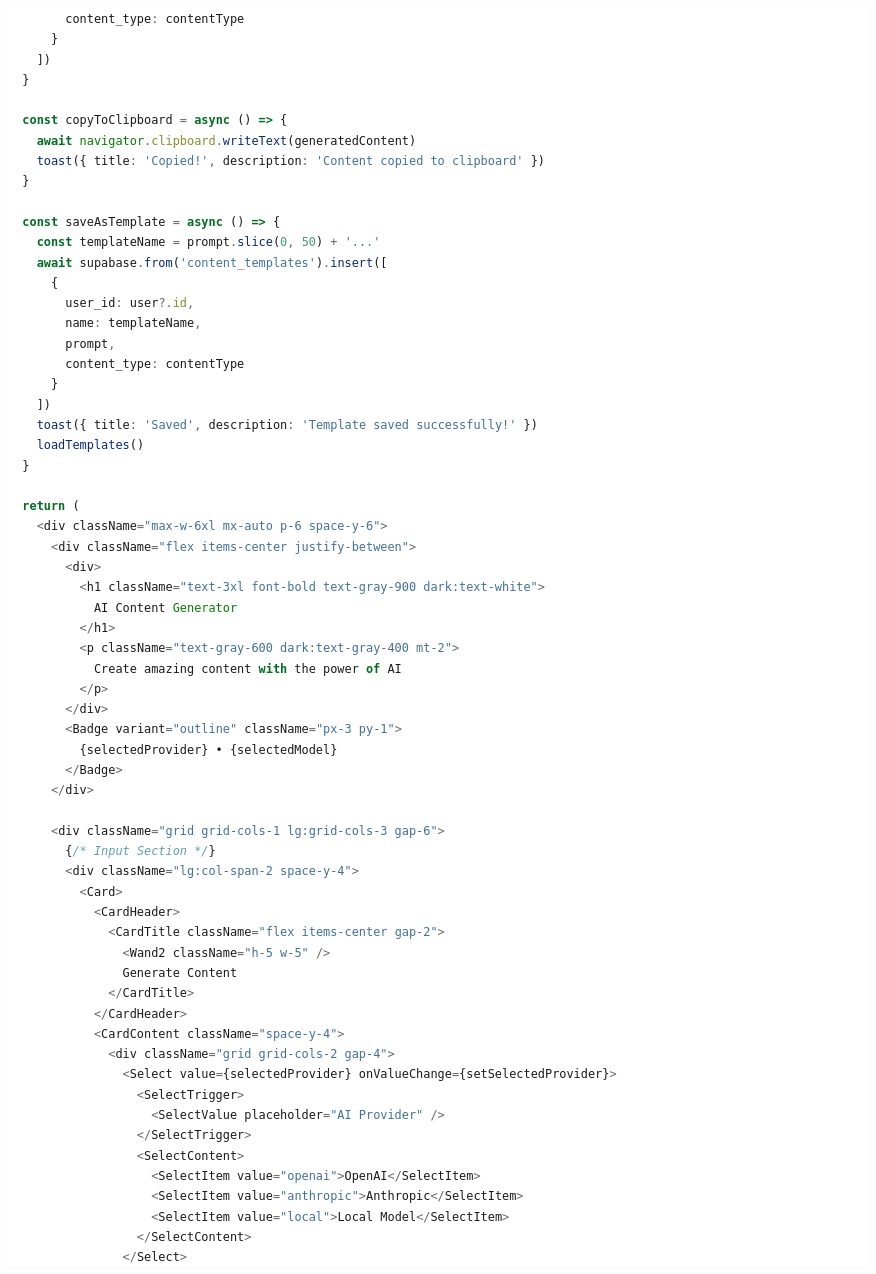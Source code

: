 ```typescript
        content_type: contentType
      }
    ])
  }

  const copyToClipboard = async () => {
    await navigator.clipboard.writeText(generatedContent)
    toast({ title: 'Copied!', description: 'Content copied to clipboard' })
  }

  const saveAsTemplate = async () => {
    const templateName = prompt.slice(0, 50) + '...'
    await supabase.from('content_templates').insert([
      {
        user_id: user?.id,
        name: templateName,
        prompt,
        content_type: contentType
      }
    ])
    toast({ title: 'Saved', description: 'Template saved successfully!' })
    loadTemplates()
  }

  return (
    <div className="max-w-6xl mx-auto p-6 space-y-6">
      <div className="flex items-center justify-between">
        <div>
          <h1 className="text-3xl font-bold text-gray-900 dark:text-white">
            AI Content Generator
          </h1>
          <p className="text-gray-600 dark:text-gray-400 mt-2">
            Create amazing content with the power of AI
          </p>
        </div>
        <Badge variant="outline" className="px-3 py-1">
          {selectedProvider} • {selectedModel}
        </Badge>
      </div>

      <div className="grid grid-cols-1 lg:grid-cols-3 gap-6">
        {/* Input Section */}
        <div className="lg:col-span-2 space-y-4">
          <Card>
            <CardHeader>
              <CardTitle className="flex items-center gap-2">
                <Wand2 className="h-5 w-5" />
                Generate Content
              </CardTitle>
            </CardHeader>
            <CardContent className="space-y-4">
              <div className="grid grid-cols-2 gap-4">
                <Select value={selectedProvider} onValueChange={setSelectedProvider}>
                  <SelectTrigger>
                    <SelectValue placeholder="AI Provider" />
                  </SelectTrigger>
                  <SelectContent>
                    <SelectItem value="openai">OpenAI</SelectItem>
                    <SelectItem value="anthropic">Anthropic</SelectItem>
                    <SelectItem value="local">Local Model</SelectItem>
                  </SelectContent>
                </Select>

```